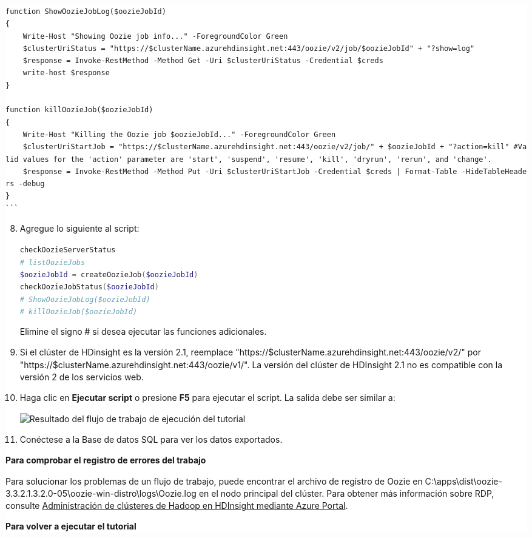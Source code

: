     function ShowOozieJobLog($oozieJobId)
    {
        Write-Host "Showing Oozie job info..." -ForegroundColor Green
        $clusterUriStatus = "https://$clusterName.azurehdinsight.net:443/oozie/v2/job/$oozieJobId" + "?show=log"
        $response = Invoke-RestMethod -Method Get -Uri $clusterUriStatus -Credential $creds
        write-host $response
    }

    function killOozieJob($oozieJobId)
    {
        Write-Host "Killing the Oozie job $oozieJobId..." -ForegroundColor Green
        $clusterUriStartJob = "https://$clusterName.azurehdinsight.net:443/oozie/v2/job/" + $oozieJobId + "?action=kill" #Valid values for the 'action' parameter are 'start', 'suspend', 'resume', 'kill', 'dryrun', 'rerun', and 'change'.
        $response = Invoke-RestMethod -Method Put -Uri $clusterUriStartJob -Credential $creds | Format-Table -HideTableHeaders -debug
    }
    ```

8. Agregue lo siguiente al script:

    ```powershell
    checkOozieServerStatus
    # listOozieJobs
    $oozieJobId = createOozieJob($oozieJobId)
    checkOozieJobStatus($oozieJobId)
    # ShowOozieJobLog($oozieJobId)
    # killOozieJob($oozieJobId)
    ```

    Elimine el signo # si desea ejecutar las funciones adicionales.
9. Si el clúster de HDinsight es la versión 2.1, reemplace "https://$clusterName.azurehdinsight.net:443/oozie/v2/" por "https://$clusterName.azurehdinsight.net:443/oozie/v1/". La versión del clúster de HDInsight 2.1 no es compatible con la versión 2 de los servicios web.
10. Haga clic en **Ejecutar script** o presione **F5** para ejecutar el script. La salida debe ser similar a:

     ![Resultado del flujo de trabajo de ejecución del tutorial][img-runworkflow-output]
11. Conéctese a la Base de datos SQL para ver los datos exportados.

**Para comprobar el registro de errores del trabajo**

Para solucionar los problemas de un flujo de trabajo, puede encontrar el archivo de registro de Oozie en C:\apps\dist\oozie-3.3.2.1.3.2.0-05\oozie-win-distro\logs\Oozie.log en el nodo principal del clúster. Para obtener más información sobre RDP, consulte [Administración de clústeres de Hadoop en HDInsight mediante Azure Portal][hdinsight-admin-portal].

**Para volver a ejecutar el tutorial**


[hdinsight-cmdlets-download]: http://go.microsoft.com/fwlink/?LinkID=325563
[hdinsight-versions]:  hdinsight-component-versioning.md
[hdinsight-storage]: hdinsight-hadoop-use-blob-storage.md
[hdinsight-get-started]: hdinsight-hadoop-linux-tutorial-get-started.md
[hdinsight-admin-portal]: hdinsight-administer-use-management-portal.md
[hdinsight-use-sqoop]: hdinsight-use-sqoop.md
[hdinsight-provision]: hdinsight-hadoop-provision-linux-clusters.md
[hdinsight-admin-powershell]: hdinsight-administer-use-powershell.md
[hdinsight-upload-data]: hdinsight-upload-data.md
[hdinsight-use-hive]: hdinsight-use-hive.md
[hdinsight-use-pig]: hdinsight-use-pig.md
[hdinsight-storage]: hdinsight-hadoop-use-blob-storage.md
[hdinsight-develop-java-mapreduce]: hdinsight-develop-deploy-java-mapreduce-linux.md
[hdinsight-use-oozie]: hdinsight-use-oozie.md
[sqldatabase-get-started]: ../sql-database/sql-database-get-started.md
[azure-management-portal]: https://portal.azure.com/
[apache-hadoop]: http://hadoop.apache.org/
[apache-oozie-400]: http://oozie.apache.org/docs/4.0.0/
[apache-oozie-332]: http://oozie.apache.org/docs/3.3.2/
[powershell-download]: http://azure.microsoft.com/downloads/
[powershell-about-profiles]: http://go.microsoft.com/fwlink/?LinkID=113729
[powershell-install-configure]: /powershell/azureps-cmdlets-docs
[powershell-start]: http://technet.microsoft.com/library/hh847889.aspx
[powershell-script]: http://technet.microsoft.com/library/ee176949.aspx
[cindygross-hive-tables]: http://blogs.msdn.com/b/cindygross/archive/2013/02/06/hdinsight-hive-internal-and-external-tables-intro.aspx
[img-workflow-diagram]: ./media/hdinsight-use-oozie-coordinator-time/HDI.UseOozie.Workflow.Diagram.png
[img-preparation-output]: ./media/hdinsight-use-oozie-coordinator-time/HDI.UseOozie.Preparation.Output1.png
[img-runworkflow-output]: ./media/hdinsight-use-oozie-coordinator-time/HDI.UseOozie.RunCoord.Output.png
[technetwiki-hive-error]: http://social.technet.microsoft.com/wiki/contents/articles/23047.hdinsight-hive-error-unable-to-rename.aspx